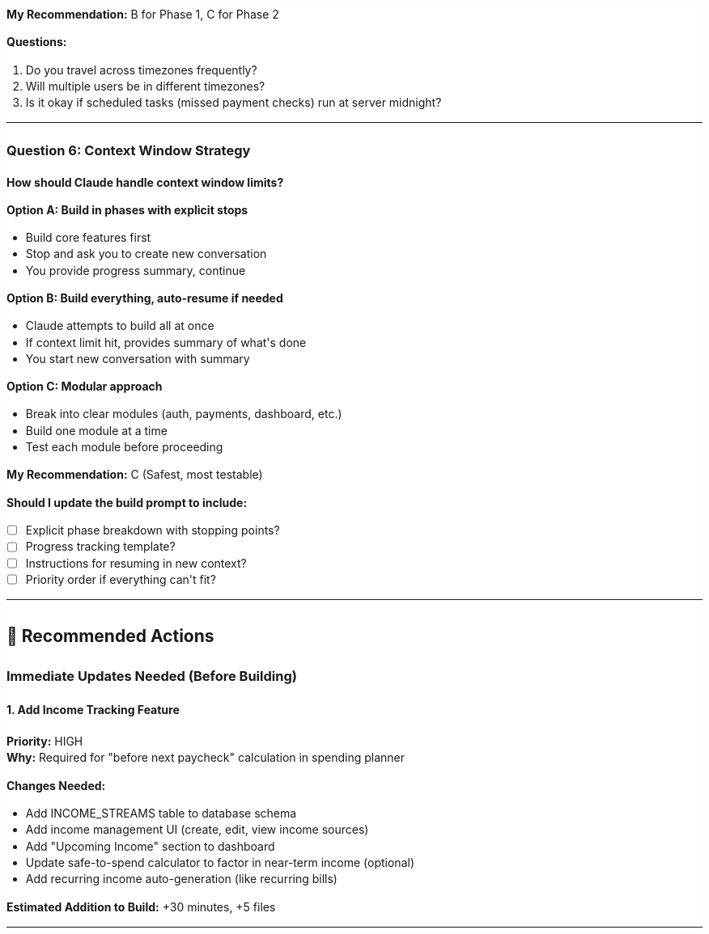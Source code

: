 **My Recommendation:** B for Phase 1, C for Phase 2

**Questions:**
1. Do you travel across timezones frequently?
2. Will multiple users be in different timezones?
3. Is it okay if scheduled tasks (missed payment checks) run at server midnight?

---

### Question 6: Context Window Strategy
**How should Claude handle context window limits?**

**Option A: Build in phases with explicit stops**
- Build core features first
- Stop and ask you to create new conversation
- You provide progress summary, continue

**Option B: Build everything, auto-resume if needed**
- Claude attempts to build all at once
- If context limit hit, provides summary of what's done
- You start new conversation with summary

**Option C: Modular approach**
- Break into clear modules (auth, payments, dashboard, etc.)
- Build one module at a time
- Test each module before proceeding

**My Recommendation:** C (Safest, most testable)

**Should I update the build prompt to include:**
- [ ] Explicit phase breakdown with stopping points?
- [ ] Progress tracking template?
- [ ] Instructions for resuming in new context?
- [ ] Priority order if everything can't fit?

---

## 🎯 Recommended Actions

### Immediate Updates Needed (Before Building)

#### 1. **Add Income Tracking Feature**
**Priority:** HIGH  
**Why:** Required for "before next paycheck" calculation in spending planner

**Changes Needed:**
- Add INCOME_STREAMS table to database schema
- Add income management UI (create, edit, view income sources)
- Add "Upcoming Income" section to dashboard
- Update safe-to-spend calculator to factor in near-term income (optional)
- Add recurring income auto-generation (like recurring bills)

**Estimated Addition to Build:** +30 minutes, +5 files

---
